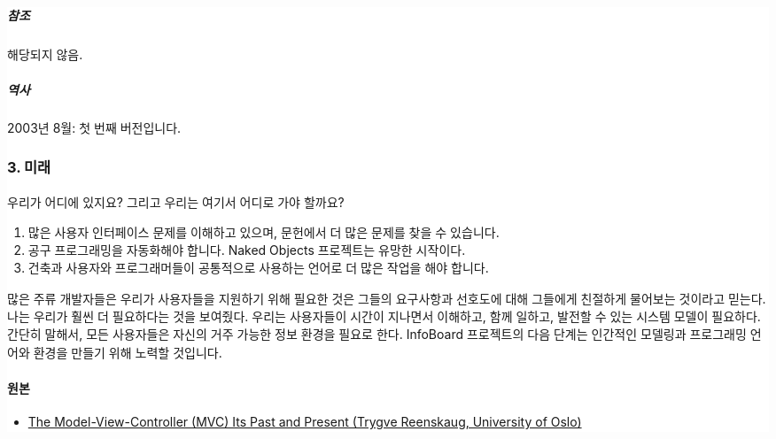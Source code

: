 ##### 참조
해당되지 않음.

##### 역사
2003년 8월: 첫 번째 버전입니다.

### 3. 미래
우리가 어디에 있지요? 그리고 우리는 여기서 어디로 가야 할까요?

1) 많은 사용자 인터페이스 문제를 이해하고 있으며, 문헌에서 더 많은 문제를 찾을 수 있습니다.
2) 공구 프로그래밍을 자동화해야 합니다. Naked Objects 프로젝트는 유망한 시작이다.
3) 건축과 사용자와 프로그래머들이 공통적으로 사용하는 언어로 더 많은 작업을 해야 합니다.

많은 주류 개발자들은 우리가 사용자들을 지원하기 위해 필요한 것은 그들의 요구사항과 선호도에 대해 그들에게 친절하게 물어보는 것이라고 믿는다. 나는 우리가 훨씬 더 필요하다는 것을 보여줬다. 우리는 사용자들이 시간이 지나면서 이해하고, 함께 일하고, 발전할 수 있는 시스템 모델이 필요하다. 간단히 말해서, 모든 사용자들은 자신의 거주 가능한 정보 환경을 필요로 한다. InfoBoard 프로젝트의 다음 단계는 인간적인 모델링과 프로그래밍 언어와 환경을 만들기 위해 노력할 것입니다.

#### 원본
- [The Model-View-Controller (MVC) Its Past and Present (Trygve Reenskaug, University of Oslo)](http://heim.ifi.uio.no/~trygver/2003/javazone-jaoo/MVC_pattern.pdf)